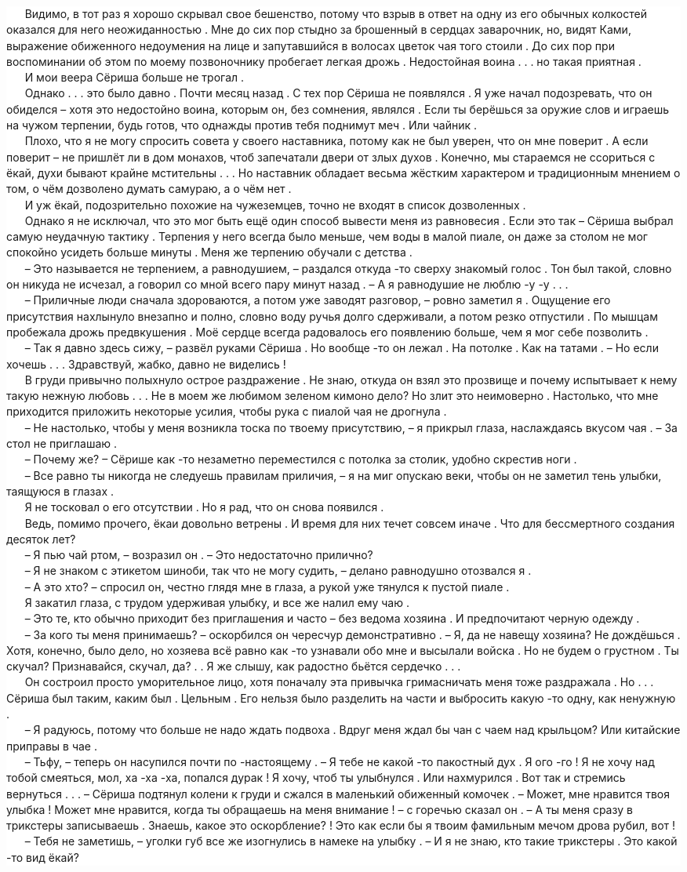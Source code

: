       Видимо, в тот раз я хорошо скрывал свое бешенство, потому что взрыв в ответ на одну из его обычных колкостей оказался для него неожиданностью \. Мне до сих пор стыдно за брошенный в сердцах заварочник, но, видят Ками, выражение обиженного недоумения на лице и запутавшийся в волосах цветок чая того стоили \. До сих пор при воспоминании об этом по моему позвоночнику пробегает легкая дрожь \. Недостойная воина \. \. \. но такая приятная \.  
      И мои веера Сёриша больше не трогал \.  
      Однако \. \. \. это было давно \. Почти месяц назад \. С тех пор Сёриша не появлялся \. Я уже начал подозревать, что он обиделся – хотя это недостойно воина, которым он, без сомнения, являлся \. Если ты берёшься за оружие слов и играешь на чужом терпении, будь готов, что однажды против тебя поднимут меч \. Или чайник \.  
      Плохо, что я не могу спросить совета у своего наставника, потому как не был уверен, что он мне поверит \. А если поверит – не пришлёт ли в дом монахов, чтоб запечатали двери от злых духов \. Конечно, мы стараемся не ссориться с ёкай, духи бывают крайне мстительны \. \. \. Но наставник обладает весьма жёстким характером и традиционным мнением о том, о чём дозволено думать самураю, а о чём нет \.  
      И уж ёкай, подозрительно похожие на чужеземцев, точно не входят в список дозволенных \.  
      Однако я не исключал, что это мог быть ещё один способ вывести меня из равновесия \. Если это так – Сёриша выбрал самую неудачную тактику \. Терпения у него всегда было меньше, чем воды в малой пиале, он даже за столом не мог спокойно усидеть больше минуты \. Меня же терпению обучали с детства \.  
      – Это называется не терпением, а равнодушием, – раздался откуда \-то сверху знакомый голос \. Тон был такой, словно он никуда не исчезал, а говорил со мной всего пару минут назад \. – А я равнодушие не люблю \-у \-у \. \. \.  
      – Приличные люди сначала здороваются, а потом уже заводят разговор, – ровно заметил я \. Ощущение его присутствия нахлынуло внезапно и полно, словно воду ручья долго сдерживали, а потом резко отпустили \. По мышцам пробежала дрожь предвкушения \. Моё сердце всегда радовалось его появлению больше, чем я мог себе позволить \.  
      – Так я давно здесь сижу, – развёл руками Сёриша \. Но вообще \-то он лежал \. На потолке \. Как на татами \. – Но если хочешь \. \. \. Здравствуй, жабко, давно не виделись \!  
      В груди привычно полыхнуло острое раздражение \. Не знаю, откуда он взял это прозвище и почему испытывает к нему такую нежную любовь \. \. \. Не в моем же любимом зеленом кимоно дело? Но злит это неимоверно \. Настолько, что мне приходится приложить некоторые усилия, чтобы рука с пиалой чая не дрогнула \.  
      – Не настолько, чтобы у меня возникла тоска по твоему присутствию, – я прикрыл глаза, наслаждаясь вкусом чая \. – За стол не приглашаю \.  
      – Почему же? – Сёрише как \-то незаметно переместился с потолка за столик, удобно скрестив ноги \.  
      – Все равно ты никогда не следуешь правилам приличия, – я на миг опускаю веки, чтобы он не заметил тень улыбки, таящуюся в глазах \.  
      Я не тосковал о его отсутствии \. Но я рад, что он снова появился \.  
      Ведь, помимо прочего, ёкаи довольно ветрены \. И время для них течет совсем иначе \. Что для бессмертного создания десяток лет?  
      – Я пью чай ртом, – возразил он \. – Это недостаточно прилично?  
      – Я не знаком с этикетом шиноби, так что не могу судить, – делано равнодушно отозвался я \.  
      – А это хто? – спросил он, честно глядя мне в глаза, а рукой уже тянулся к пустой пиале \.  
      Я закатил глаза, с трудом удерживая улыбку, и все же налил ему чаю \.  
      – Это те, кто обычно приходит без приглашения и часто – без ведома хозяина \. И предпочитают черную одежду \.  
      – За кого ты меня принимаешь? – оскорбился он чересчур демонстративно \. – Я, да не навещу хозяина? Не дождёшься \. Хотя, конечно, было дело, но хозяева всё равно как \-то узнавали обо мне и высылали войска \. Но не будем о грустном \. Ты скучал? Признавайся, скучал, да? \. \. Я же слышу, как радостно бьётся сердечко \. \. \.  
      Он состроил просто уморительное лицо, хотя поначалу эта привычка гримасничать меня тоже раздражала \. Но \. \. \. Сёриша был таким, каким был \. Цельным \. Его нельзя было разделить на части и выбросить какую \-то одну, как ненужную \.  
      – Я радуюсь, потому что больше не надо ждать подвоха \. Вдруг меня ждал бы чан с чаем над крыльцом? Или китайские приправы в чае \.  
      – Тьфу, – теперь он насупился почти по \-настоящему \. – Я тебе не какой \-то пакостный дух \. Я ого \-го \! Я не хочу над тобой смеяться, мол, ха \-ха \-ха, попался дурак \! Я хочу, чтоб ты улыбнулся \. Или нахмурился \. Вот так и стремись вернуться \. \. \. – Сёриша подтянул колени к груди и сжался в маленький обиженный комочек \. – Может, мне нравится твоя улыбка \! Может мне нравится, когда ты обращаешь на меня внимание \! – с горечью сказал он \. – А ты меня сразу в трикстеры записываешь \. Знаешь, какое это оскорбление? \! Это как если бы я твоим фамильным мечом дрова рубил, вот \!  
      – Тебя не заметишь, – уголки губ все же изогнулись в намеке на улыбку \. – И я не знаю, кто такие трикстеры \. Это какой \-то вид ёкай?  